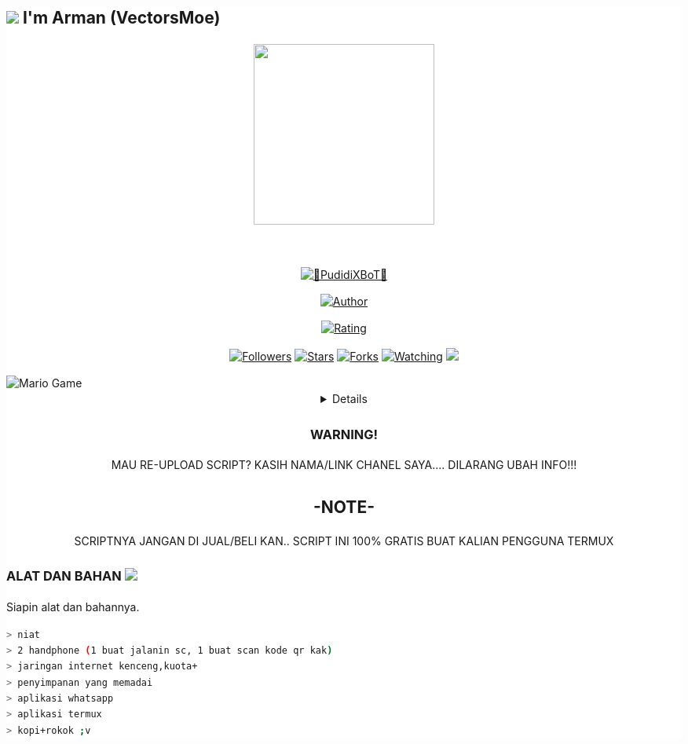 ## <img src="https://github.com/TheDudeThatCode/TheDudeThatCode/blob/master/Assets/Hi.gif" width="29px"> I'm Arman (VectorsMoe)
<p align="center">
<img src="https://raw.githubusercontent.com/A187ID/AR15BOT/main/temp/A187.jpg" width="230" height="230"/>
</p>
<br>



<p align="center">
<a href="#"><img title="🔹PudidiXBoT🔹" src="https://img.shields.io/badge/PUDIDIXBOT-green?colorA=%23ff0000&colorB=%23017e40&style=for-the-badge"></a>
</p>
<p align="center">
<a href="https://github.com/man-x199"><img title="Author" src="https://img.shields.io/badge/AUTHOR-ARMANTOD-orange.svg?style=for-the-badge&logo=github"></a>
</p>
<p align="center">
<a href="https://www.codefactor.io/repository/github/man-x199/PudidiXBOT"><img title="Rating" src="https://www.codefactor.io/repository/github/man-x199/PudidiXBOT/badge/main"></a>
</p>
<p align="center">
<a href="https://github.com/mam-x199/PudidiXBOT/followers"><img title="Followers" src="https://img.shields.io/github/followers/man-x199?color=blue&style=flat-square"></a>
<a href="https://github.com/A187ID/AR15BOT/stargazers/"><img title="Stars" src="https://img.shields.io/github/stars/A187ID/AR15BOT?color=red&style=flat-square"></a>
<a href="https://github.com/A187ID/AR15BOT/network/members"><img title="Forks" src="https://img.shields.io/github/forks/A187ID/AR15BOT?color=red&style=flat-square"></a>
<a href="https://github.com/A187ID/AR15BOT/watchers"><img title="Watching" src="https://img.shields.io/github/watchers/A187ID/AR15BOT?label=Watchers&color=blue&style=flat-square"></a>
<a href="https://hits.seeyoufarm.com"><img src="https://hits.seeyoufarm.com/api/count/incr/badge.svg?url=https%3A%2F%2Fgithub.com%2FA187ID%2FAR15BOT&count_bg=%2379C83D&title_bg=%23555555&icon=probot.svg&icon_color=%2300FF6D&title=hits&edge_flat=false"/></a>
</p>
<img src="https://github.com/TheDudeThatCode/TheDudeThatCode/blob/master/Assets/Developer.gif" alt="Mario Game" width="600" />
<div align="center">
<details></details>

### WARNING!
MAU RE-UPLOAD SCRIPT? KASIH NAMA/LINK CHANEL SAYA.... DILARANG UBAH INFO!!!

## -NOTE-
SCRIPTNYA JANGAN DI JUAL/BELI KAN.. SCRIPT INI 100% GRATIS BUAT KALIAN PENGGUNA TERMUX
</div>

### ALAT DAN BAHAN <img src="https://github.com/TheDudeThatCode/TheDudeThatCode/blob/master/Assets/Mario_Hello_Big.gif" width="29px">
Siapin alat dan bahannya.
```bash
> niat
> 2 handphone (1 buat jalanin sc, 1 buat scan kode qr kak)
> jaringan internet kenceng,kuota+
> penyimpanan yang memadai
> aplikasi whatsapp
> aplikasi termux
> kopi+rokok ;v
```
